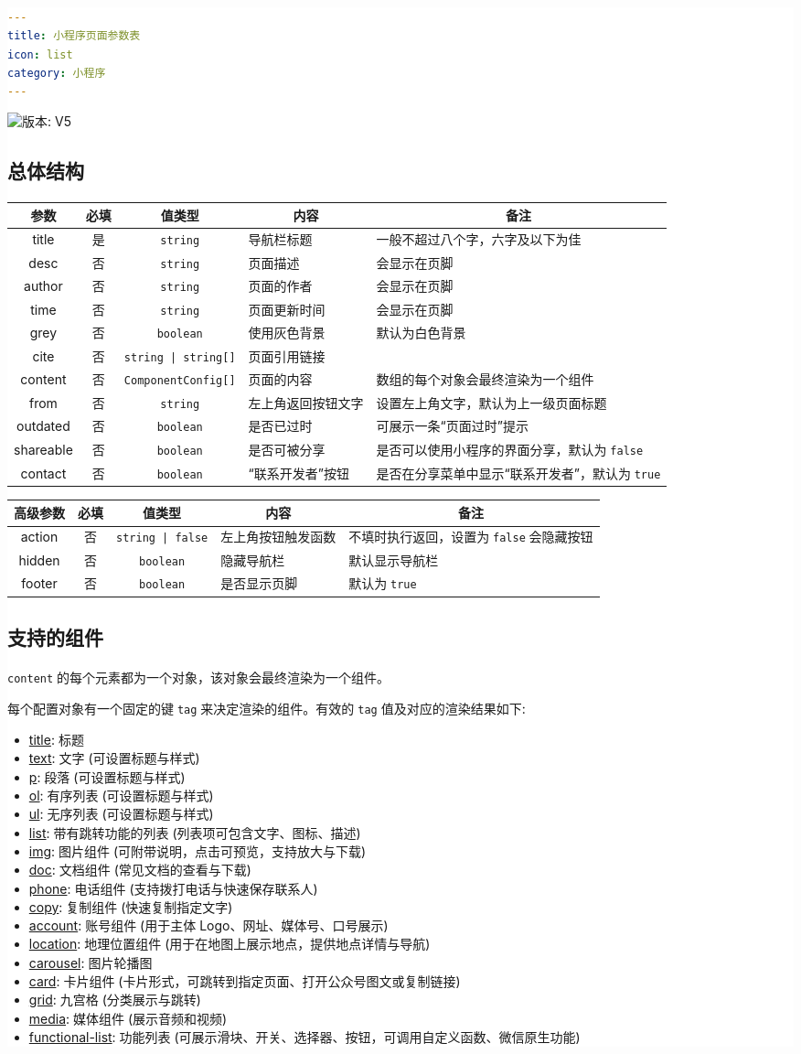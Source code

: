 ```yaml
---
title: 小程序页面参数表
icon: list
category: 小程序
---
```


![版本: V5](https://img.shields.io/badge/版本-V5-blue.svg?style=for-the-badge)

## 总体结构

|   参数    | 必填 |        值类型        | 内容               | 备注                                            |
| :-------: | :--: | :------------------: | ------------------ | ----------------------------------------------- |
|   title   |  是  |       `string`       | 导航栏标题         | 一般不超过八个字，六字及以下为佳                |
|   desc    |  否  |       `string`       | 页面描述           | 会显示在页脚                                    |
|  author   |  否  |       `string`       | 页面的作者         | 会显示在页脚                                    |
|   time    |  否  |       `string`       | 页面更新时间       | 会显示在页脚                                    |
|   grey    |  否  |      `boolean`       | 使用灰色背景       | 默认为白色背景                                  |
|   cite    |  否  | `string \| string[]` | 页面引用链接       |                                                 |
|  content  |  否  | `ComponentConfig[]`  | 页面的内容         | 数组的每个对象会最终渲染为一个组件              |
|   from    |  否  |       `string`       | 左上角返回按钮文字 | 设置左上角文字，默认为上一级页面标题            |
| outdated  |  否  |      `boolean`       | 是否已过时         | 可展示一条“页面过时”提示                        |
| shareable |  否  |      `boolean`       | 是否可被分享       | 是否可以使用小程序的界面分享，默认为 `false`    |
|  contact  |  否  |      `boolean`       | “联系开发者”按钮   | 是否在分享菜单中显示“联系开发者”，默认为 `true` |

| 高级参数 | 必填 |      值类型       | 内容               | 备注                                      |
| :------: | :--: | :---------------: | ------------------ | ----------------------------------------- |
|  action  |  否  | `string \| false` | 左上角按钮触发函数 | 不填时执行返回，设置为 `false` 会隐藏按钮 |
|  hidden  |  否  |     `boolean`     | 隐藏导航栏         | 默认显示导航栏                            |
|  footer  |  否  |     `boolean`     | 是否显示页脚       | 默认为 `true`                             |

## 支持的组件

`content` 的每个元素都为一个对象，该对象会最终渲染为一个组件。

每个配置对象有一个固定的键 `tag` 来决定渲染的组件。有效的 `tag` 值及对应的渲染结果如下:

- [title](#title): 标题
- [text](#text): 文字 (可设置标题与样式)
- [p](#p): 段落 (可设置标题与样式)
- [ol](#ol): 有序列表 (可设置标题与样式)
- [ul](#ul): 无序列表 (可设置标题与样式)
- [list](#list): 带有跳转功能的列表 (列表项可包含文字、图标、描述)
- [img](#img): 图片组件 (可附带说明，点击可预览，支持放大与下载)
- [doc](#doc): 文档组件 (常见文档的查看与下载)
- [phone](#phone): 电话组件 (支持拨打电话与快速保存联系人)
- [copy](#copy): 复制组件 (快速复制指定文字)
- [account](#account): 账号组件 (用于主体 Logo、网址、媒体号、口号展示)
- [location](#location): 地理位置组件 (用于在地图上展示地点，提供地点详情与导航)
- [carousel](#carousel): 图片轮播图
- [card](#card): 卡片组件 (卡片形式，可跳转到指定页面、打开公众号图文或复制链接)
- [grid](#grid): 九宫格 (分类展示与跳转)
- [media](#media): 媒体组件 (展示音频和视频)
- [functional-list](#functional-list): 功能列表 (可展示滑块、开关、选择器、按钮，可调用自定义函数、微信原生功能)